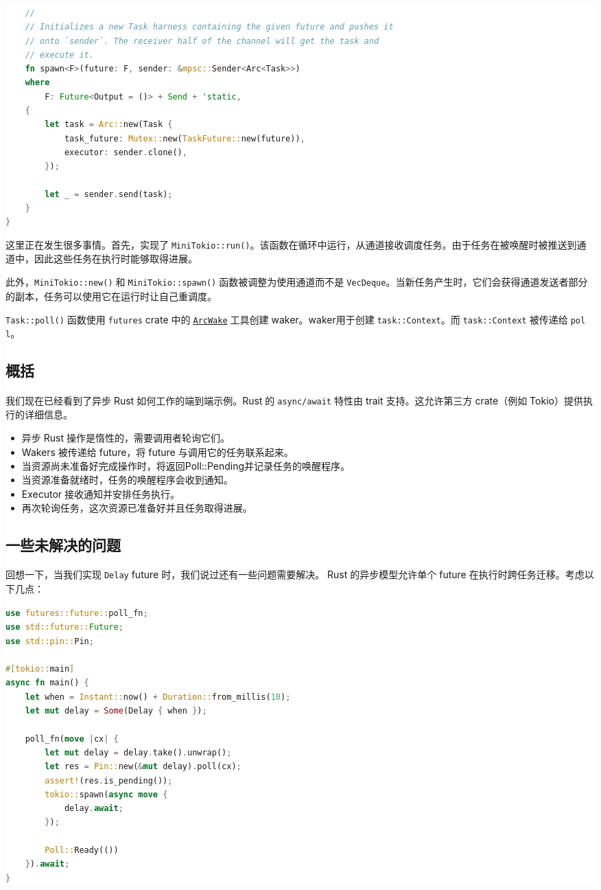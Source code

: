 ```rust
    //
    // Initializes a new Task harness containing the given future and pushes it
    // onto `sender`. The receiver half of the channel will get the task and
    // execute it.
    fn spawn<F>(future: F, sender: &mpsc::Sender<Arc<Task>>)
    where
        F: Future<Output = ()> + Send + 'static,
    {
        let task = Arc::new(Task {
            task_future: Mutex::new(TaskFuture::new(future)),
            executor: sender.clone(),
        });

        let _ = sender.send(task);
    }
}
```

这里正在发生很多事情。首先，实现了 `MiniTokio::run()`。该函数在循环中运行，从通道接收调度任务。由于任务在被唤醒时被推送到通道中，因此这些任务在执行时能够取得进展。

此外，`MiniTokio::new()` 和 `MiniTokio::spawn()` 函数被调整为使用通道而不是 `VecDeque`。当新任务产生时，它们会获得通道发送者部分的副本，任务可以使用它在运行时让自己重调度。

`Task::poll()` 函数使用 `futures` crate 中的 [`ArcWake`](https://docs.rs/futures/0.3/futures/task/trait.ArcWake.html) 工具创建 waker。waker用于创建 `task::Context`。而 `task::Context` 被传递给 `poll`。

## 概括

我们现在已经看到了异步 Rust 如何工作的端到端示例。Rust 的 `async/await` 特性由 trait 支持。这允许第三方 crate（例如 Tokio）提供执行的详细信息。

- 异步 Rust 操作是惰性的，需要调用者轮询它们。
- Wakers 被传递给 future，将 future 与调用它的任务联系起来。
- 当资源尚未准备好完成操作时，将返回Poll::Pending并记录任务的唤醒程序。
- 当资源准备就绪时，任务的唤醒程序会收到通知。
- Executor 接收通知并安排任务执行。
- 再次轮询任务，这次资源已准备好并且任务取得进展。

## 一些未解决的问题

回想一下，当我们实现 `Delay` future 时，我们说过还有一些问题需要解决。 Rust 的异步模型允许单个 future 在执行时跨任务迁移。考虑以下几点：

```rust
use futures::future::poll_fn;
use std::future::Future;
use std::pin::Pin;

#[tokio::main]
async fn main() {
    let when = Instant::now() + Duration::from_millis(10);
    let mut delay = Some(Delay { when });

    poll_fn(move |cx| {
        let mut delay = delay.take().unwrap();
        let res = Pin::new(&mut delay).poll(cx);
        assert!(res.is_pending());
        tokio::spawn(async move {
            delay.await;
        });

        Poll::Ready(())
    }).await;
}
```

